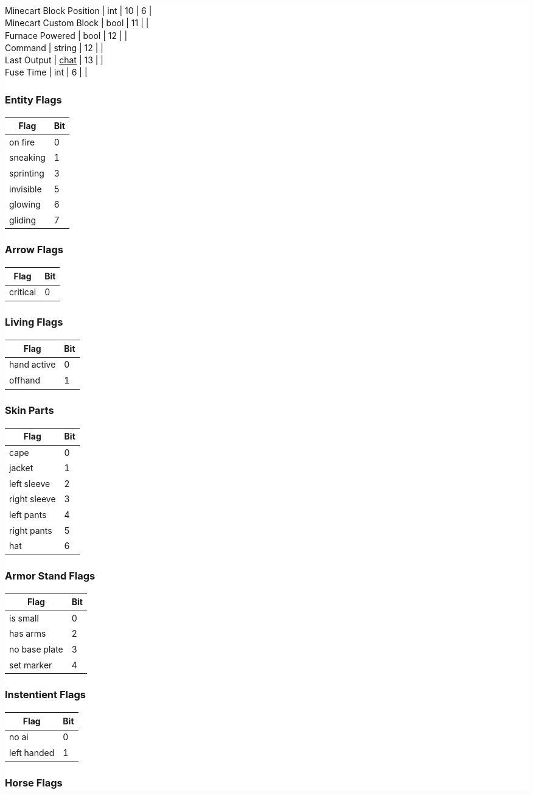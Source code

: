 Minecart Block Position | int | 10 | 6 |  
Minecart Custom Block | bool | 11 |  |  
Furnace Powered | bool | 12 |  |  
Command | string | 12 |  |  
Last Output | [chat](/protocol/java210/types/chat) | 13 |  |  
Fuse Time | int | 6 |  |  
### Entity Flags

Flag | Bit
---|---
on fire | 0
sneaking | 1
sprinting | 3
invisible | 5
glowing | 6
gliding | 7
### Arrow Flags

Flag | Bit
---|---
critical | 0
### Living Flags

Flag | Bit
---|---
hand active | 0
offhand | 1
### Skin Parts

Flag | Bit
---|---
cape | 0
jacket | 1
left sleeve | 2
right sleeve | 3
left pants | 4
right pants | 5
hat | 6
### Armor Stand Flags

Flag | Bit
---|---
is small | 0
has arms | 2
no base plate | 3
set marker | 4
### Instentient Flags

Flag | Bit
---|---
no ai | 0
left handed | 1
### Horse Flags
